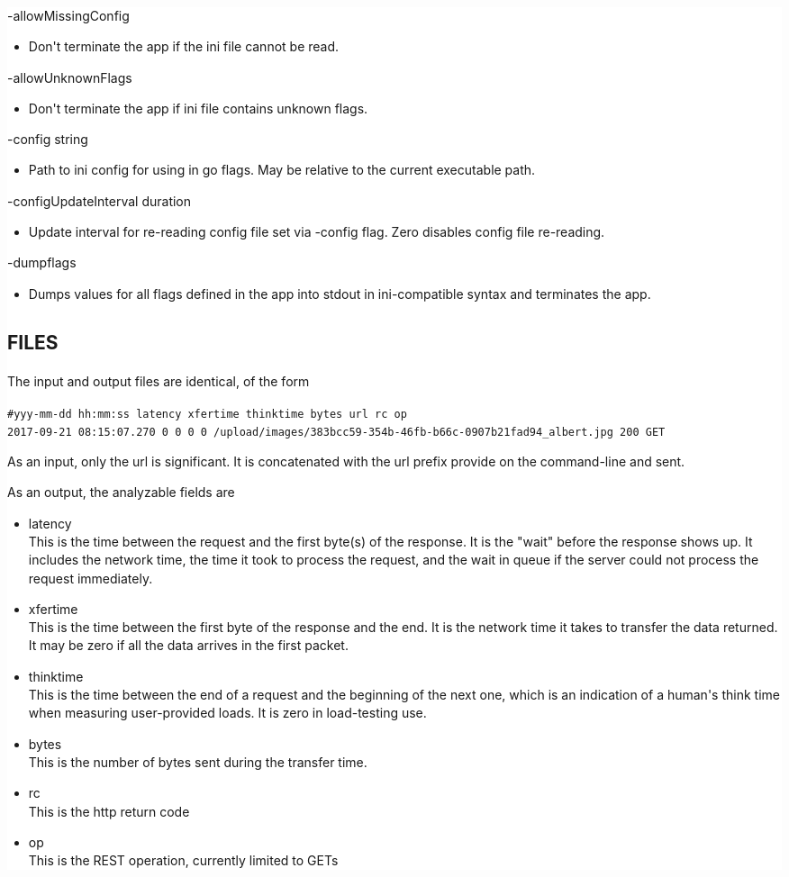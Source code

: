 -allowMissingConfig 
 * Don't terminate the app if the ini file cannot be read. 
   
-allowUnknownFlags 
 * Don't terminate the app if ini file contains unknown flags.  
 
-config string 
 * Path to ini config for using in go flags. May be relative to the 
 current executable path.   
 
-configUpdateInterval duration 
* Update interval for re-reading config file set via -config flag. 
  Zero disables config file re-reading. 
   
-dumpflags 
* Dumps values for all flags defined in the app into stdout in 
  ini-compatible syntax and terminates the app.    


## FILES
The input and output files are identical, of the form
```csv
#yyy-mm-dd hh:mm:ss latency xfertime thinktime bytes url rc op
2017-09-21 08:15:07.270 0 0 0 0 /upload/images/383bcc59-354b-46fb-b66c-0907b21fad94_albert.jpg 200 GET

```
As an input, only the url is significant. It is concatenated with the 
url prefix provide on the command-line and sent.

As an output, the analyzable fields are
* latency   
  This is the time between the request and the first byte(s) of the 
  response. It is the "wait" before the response shows up. It includes
  the network time, the time it took to process the request, and the
  wait in queue if the server could not process the request immediately.
  
* xfertime  
  This is the time between the first byte of the response and the end.
  It is the network time it takes to transfer the data returned. It may
  be zero if all the data arrives in the first packet.
   
* thinktime   
  This is the time between the end of a request and the beginning of the 
  next one, which is an indication of a human's think time when measuring
  user-provided loads. It is zero in load-testing use.
  
* bytes     
  This is the number of bytes sent during the transfer time.
  
* rc    
  This is the http return code
  
* op   
  This is the REST operation, currently limited to GETs
 
